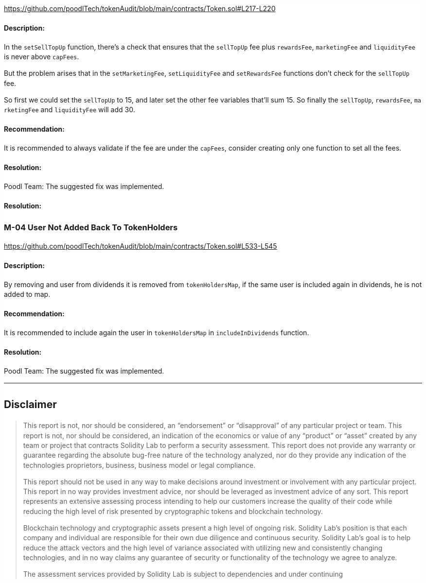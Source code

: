https://github.com/poodlTech/tokenAudit/blob/main/contracts/Token.sol#L217-L220

#### Description:
In the `setSellTopUp` function, there’s a check that ensures that the `sellTopUp` fee plus `rewardsFee`, `marketingFee` and `liquidityFee` is never above `capFees`.

But the problem arises that in the `setMarketingFee`, `setLiquidityFee` and `setRewardsFee` functions don’t check for the `sellTopUp` fee.

So first we could set the `sellTopUp` to 15, and later set the other fee variables that’ll sum 15. So finally the `sellTopUp`, `rewardsFee`, `marketingFee` and `liquidityFee` will add 30.

#### Recommendation:
It is recommended to always validate if the fee are under the `capFees`, consider creating only one function to set all the fees.

#### Resolution:

Poodl Team: The suggested fix was implemented.



#### Resolution:

### <a id="M04"></a> M-04 User Not Added Back To TokenHolders

https://github.com/poodlTech/tokenAudit/blob/main/contracts/Token.sol#L533-L545

#### Description:
By removing and user from dividends it is removed from `tokenHoldersMap`, if the same user is included again in dividends, he is not added to map.

#### Recommendation:
It is recommended to include again the user in `tokenHoldersMap` in `includeInDividends` function.
 
#### Resolution:

Poodl Team: The suggested fix was implemented.

____

## Disclaimer
> 
> This report is not, nor should be considered, an “endorsement” or “disapproval” of any particular project or team. This report is not, nor should be considered, an indication of the economics or value of any “product” or “asset” created by any team or project that contracts Solidity Lab to perform a security assessment. This report does not provide any warranty or guarantee regarding the absolute bug-free nature of the technology analyzed, nor do they provide any indication of the technologies proprietors, business, business model or legal compliance.
> 
> This report should not be used in any way to make decisions around investment or involvement with any particular project. This report in no way provides investment advice, nor should be leveraged as investment advice of any sort. This report represents an extensive assessing process intending to help our customers increase the quality of their code while reducing the high level of risk presented by cryptographic tokens and blockchain technology.
> 
> Blockchain technology and cryptographic assets present a high level of ongoing risk. Solidity Lab’s position is that each company and individual are responsible for their own due diligence and continuous security. Solidity Lab’s goal is to help reduce the attack vectors and the high level of variance associated with utilizing new and consistently changing technologies, and in no way claims any guarantee of security or functionality of the technology we agree to analyze.
> 
> The assessment services provided by Solidity Lab is subject to dependencies and under continuing